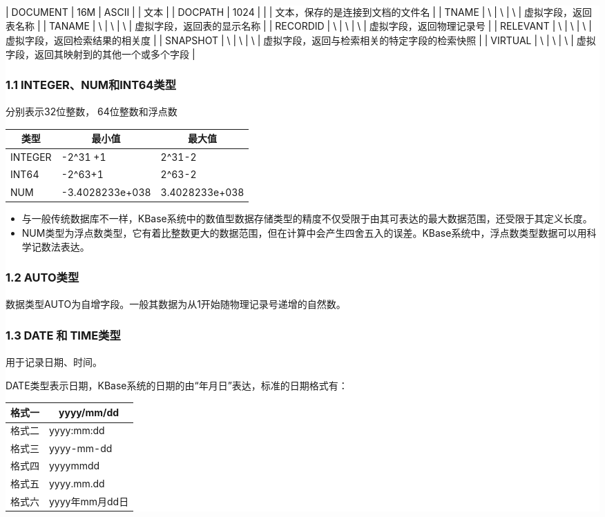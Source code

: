 | DOCUMENT | 16M            | ASCII           |      | 文本                                                         |
| DOCPATH  | 1024           |                 |      | 文本，保存的是连接到文档的文件名                             |
| TNAME    | \              | \               | \    | 虚拟字段，返回表名称                                         |
| TANAME   | \              | \               | \    | 虚拟字段，返回表的显示名称                                   |
| RECORDID | \              | \               | \    | 虚拟字段，返回物理记录号                                     |
| RELEVANT | \              | \               | \    | 虚拟字段，返回检索结果的相关度                               |
| SNAPSHOT | \              | \               | \    | 虚拟字段，返回与检索相关的特定字段的检索快照                 |
| VIRTUAL  | \              | \               | \    | 虚拟字段，返回其映射到的其他一个或多个字段                   |





### 1.1 INTEGER、NUM和INT64类型

分别表示32位整数， 64位整数和浮点数

| 类型    | 最小值          | 最大值         |
| ------- | --------------- | -------------- |
| INTEGER | -2^31 +1        | 2^31-2         |
| INT64   | -2^63+1         | 2^63-2         |
| NUM     | -3.4028233e+038 | 3.4028233e+038 |

- 与一般传统数据库不一样，KBase系统中的数值型数据存储类型的精度不仅受限于由其可表达的最大数据范围，还受限于其定义长度。
- NUM类型为浮点数类型，它有着比整数更大的数据范围，但在计算中会产生四舍五入的误差。KBase系统中，浮点数类型数据可以用科学记数法表达。



### 1.2 AUTO类型

数据类型AUTO为自增字段。一般其数据为从1开始随物理记录号递增的自然数。

### 1.3 DATE 和 TIME类型

用于记录日期、时间。



DATE类型表示日期，KBase系统的日期的由“年月日”表达，标准的日期格式有：

| 格式一 | yyyy/mm/dd     |
| ------ | -------------- |
| 格式二 | yyyy:mm:dd     |
| 格式三 | yyyy-mm-dd     |
| 格式四 | yyyymmdd       |
| 格式五 | yyyy.mm.dd     |
| 格式六 | yyyy年mm月dd日 |
